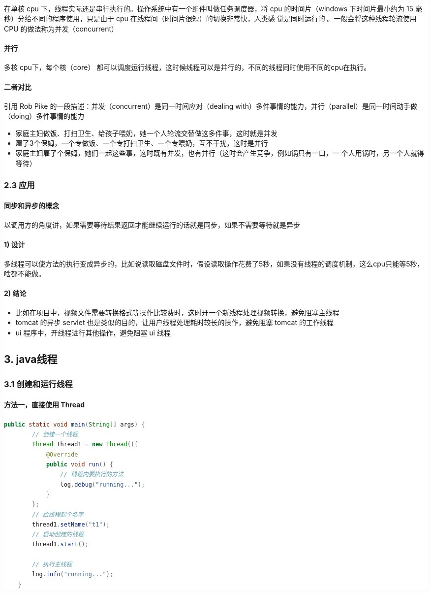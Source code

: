 在单核 cpu 下，线程实际还是串行执行的。操作系统中有一个组件叫做任务调度器，将 cpu 的时间片（windows 下时间片最小约为 15 毫秒）分给不同的程序使用，只是由于 cpu 在线程间（时间片很短）的切换非常快，人类感 觉是同时运行的 。一般会将这种线程轮流使用 CPU 的做法称为并发（concurrent）



#### 并行

多核 cpu下，每个核（core） 都可以调度运行线程，这时候线程可以是并行的，不同的线程同时使用不同的cpu在执行。



#### 二者对比

引用 Rob Pike 的一段描述：并发（concurrent）是同一时间应对（dealing with）多件事情的能力，并行（parallel）是同一时间动手做（doing）多件事情的能力

- 家庭主妇做饭、打扫卫生、给孩子喂奶，她一个人轮流交替做这多件事，这时就是并发
- 雇了3个保姆，一个专做饭、一个专打扫卫生、一个专喂奶，互不干扰，这时是并行
- 家庭主妇雇了个保姆，她们一起这些事，这时既有并发，也有并行（这时会产生竞争，例如锅只有一口，一 个人用锅时，另一个人就得等待）





### 2.3 应用

#### 同步和异步的概念

以调用方的角度讲，如果需要等待结果返回才能继续运行的话就是同步，如果不需要等待就是异步

#### 1) 设计

多线程可以使方法的执行变成异步的，比如说读取磁盘文件时，假设读取操作花费了5秒，如果没有线程的调度机制，这么cpu只能等5秒，啥都不能做。

#### 2) 结论

- 比如在项目中，视频文件需要转换格式等操作比较费时，这时开一个新线程处理视频转换，避免阻塞主线程
- tomcat 的异步 servlet 也是类似的目的，让用户线程处理耗时较长的操作，避免阻塞 tomcat 的工作线程
- ui 程序中，开线程进行其他操作，避免阻塞 ui 线程



## 3. java线程

### 3.1 创建和运行线程

#### 方法一，直接使用 Thread

```java
public static void main(String[] args) {
        // 创建一个线程
        Thread thread1 = new Thread(){
            @Override
            public void run() {
                // 线程内要执行的方法
                log.debug("running...");
            }
        };
        // 给线程起个名字
        thread1.setName("t1");
        // 启动创建的线程
        thread1.start();

        // 执行主线程
        log.info("running...");
    }
```
